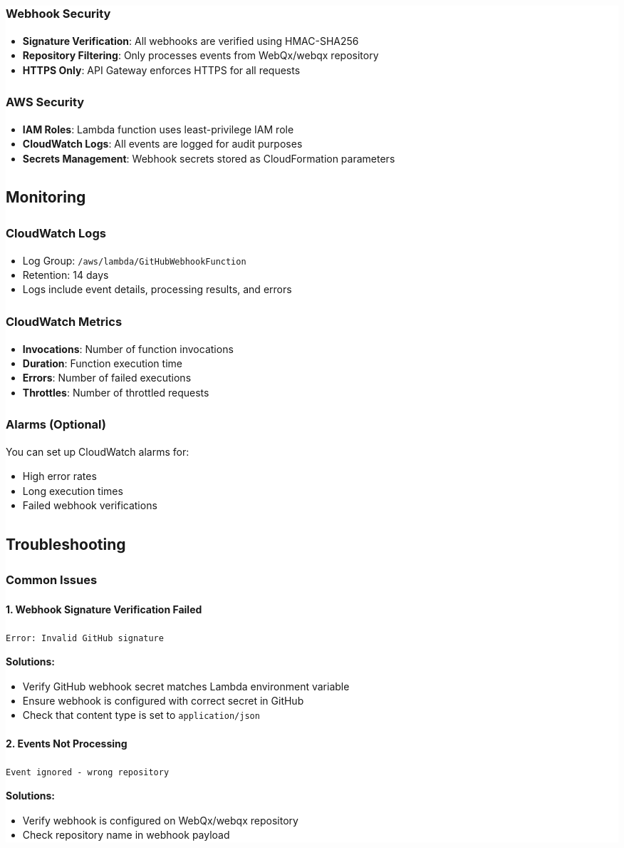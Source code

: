 ### Webhook Security
- **Signature Verification**: All webhooks are verified using HMAC-SHA256
- **Repository Filtering**: Only processes events from WebQx/webqx repository
- **HTTPS Only**: API Gateway enforces HTTPS for all requests

### AWS Security
- **IAM Roles**: Lambda function uses least-privilege IAM role
- **CloudWatch Logs**: All events are logged for audit purposes
- **Secrets Management**: Webhook secrets stored as CloudFormation parameters

## Monitoring

### CloudWatch Logs
- Log Group: `/aws/lambda/GitHubWebhookFunction`
- Retention: 14 days
- Logs include event details, processing results, and errors

### CloudWatch Metrics
- **Invocations**: Number of function invocations
- **Duration**: Function execution time
- **Errors**: Number of failed executions
- **Throttles**: Number of throttled requests

### Alarms (Optional)
You can set up CloudWatch alarms for:
- High error rates
- Long execution times
- Failed webhook verifications

## Troubleshooting

### Common Issues

#### 1. Webhook Signature Verification Failed
```
Error: Invalid GitHub signature
```
**Solutions:**
- Verify GitHub webhook secret matches Lambda environment variable
- Ensure webhook is configured with correct secret in GitHub
- Check that content type is set to `application/json`

#### 2. Events Not Processing
```
Event ignored - wrong repository
```
**Solutions:**
- Verify webhook is configured on WebQx/webqx repository
- Check repository name in webhook payload
